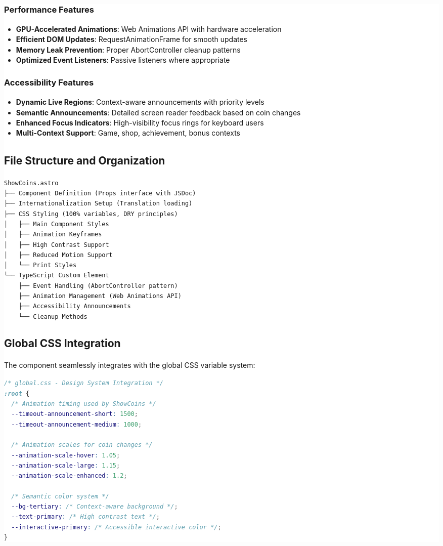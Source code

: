 ### Performance Features
- **GPU-Accelerated Animations**: Web Animations API with hardware acceleration
- **Efficient DOM Updates**: RequestAnimationFrame for smooth updates
- **Memory Leak Prevention**: Proper AbortController cleanup patterns
- **Optimized Event Listeners**: Passive listeners where appropriate

### Accessibility Features
- **Dynamic Live Regions**: Context-aware announcements with priority levels
- **Semantic Announcements**: Detailed screen reader feedback based on coin changes
- **Enhanced Focus Indicators**: High-visibility focus rings for keyboard users
- **Multi-Context Support**: Game, shop, achievement, bonus contexts

## File Structure and Organization

```
ShowCoins.astro
├── Component Definition (Props interface with JSDoc)
├── Internationalization Setup (Translation loading)
├── CSS Styling (100% variables, DRY principles)
│   ├── Main Component Styles
│   ├── Animation Keyframes
│   ├── High Contrast Support
│   ├── Reduced Motion Support
│   └── Print Styles
└── TypeScript Custom Element
    ├── Event Handling (AbortController pattern)
    ├── Animation Management (Web Animations API)
    ├── Accessibility Announcements
    └── Cleanup Methods
```

## Global CSS Integration

The component seamlessly integrates with the global CSS variable system:

```css
/* global.css - Design System Integration */
:root {
  /* Animation timing used by ShowCoins */
  --timeout-announcement-short: 1500;
  --timeout-announcement-medium: 1000;
  
  /* Animation scales for coin changes */
  --animation-scale-hover: 1.05;
  --animation-scale-large: 1.15;
  --animation-scale-enhanced: 1.2;
  
  /* Semantic color system */
  --bg-tertiary: /* Context-aware background */;
  --text-primary: /* High contrast text */;
  --interactive-primary: /* Accessible interactive color */;
}
```
